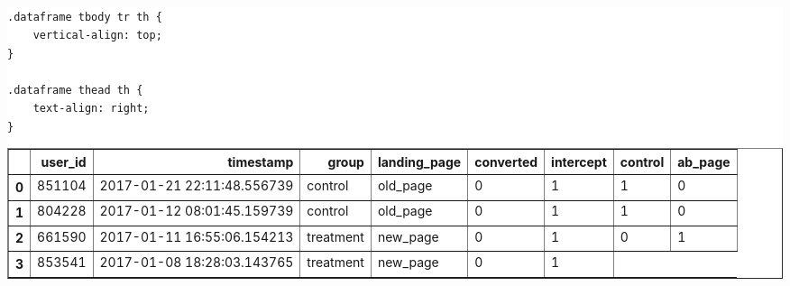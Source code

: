     .dataframe tbody tr th {
        vertical-align: top;
    }

    .dataframe thead th {
        text-align: right;
    }
</style>
<table border="1" class="dataframe">
  <thead>
    <tr style="text-align: right;">
      <th></th>
      <th>user_id</th>
      <th>timestamp</th>
      <th>group</th>
      <th>landing_page</th>
      <th>converted</th>
      <th>intercept</th>
      <th>control</th>
      <th>ab_page</th>
    </tr>
  </thead>
  <tbody>
    <tr>
      <th>0</th>
      <td>851104</td>
      <td>2017-01-21 22:11:48.556739</td>
      <td>control</td>
      <td>old_page</td>
      <td>0</td>
      <td>1</td>
      <td>1</td>
      <td>0</td>
    </tr>
    <tr>
      <th>1</th>
      <td>804228</td>
      <td>2017-01-12 08:01:45.159739</td>
      <td>control</td>
      <td>old_page</td>
      <td>0</td>
      <td>1</td>
      <td>1</td>
      <td>0</td>
    </tr>
    <tr>
      <th>2</th>
      <td>661590</td>
      <td>2017-01-11 16:55:06.154213</td>
      <td>treatment</td>
      <td>new_page</td>
      <td>0</td>
      <td>1</td>
      <td>0</td>
      <td>1</td>
    </tr>
    <tr>
      <th>3</th>
      <td>853541</td>
      <td>2017-01-08 18:28:03.143765</td>
      <td>treatment</td>
      <td>new_page</td>
      <td>0</td>
      <td>1</td>
